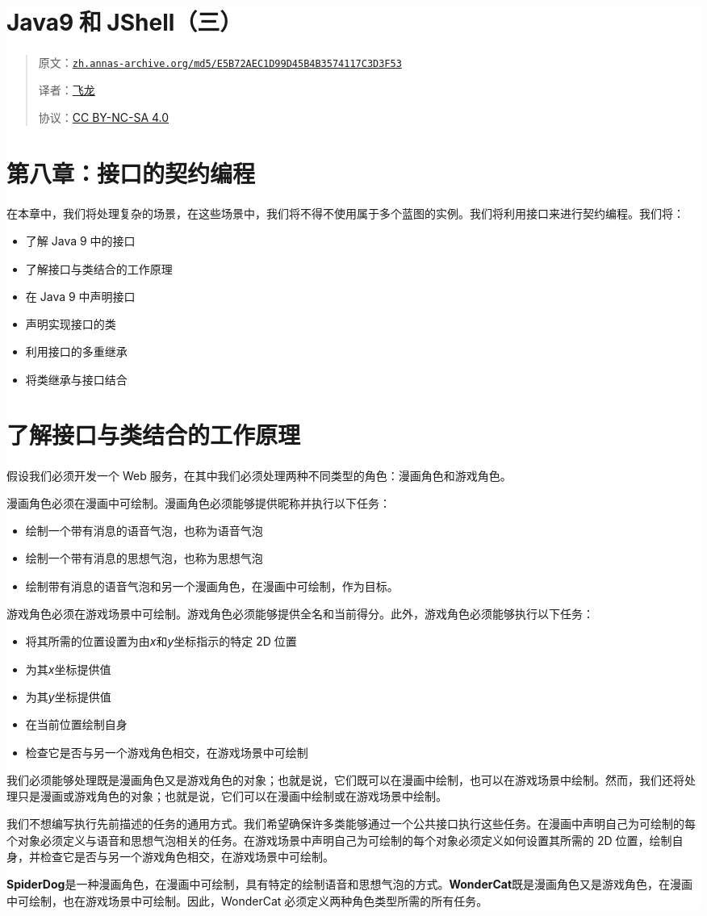 # Java9 和 JShell（三）

> 原文：[`zh.annas-archive.org/md5/E5B72AEC1D99D45B4B3574117C3D3F53`](https://zh.annas-archive.org/md5/E5B72AEC1D99D45B4B3574117C3D3F53)
> 
> 译者：[飞龙](https://github.com/wizardforcel)
> 
> 协议：[CC BY-NC-SA 4.0](http://creativecommons.org/licenses/by-nc-sa/4.0/)

# 第八章：接口的契约编程

在本章中，我们将处理复杂的场景，在这些场景中，我们将不得不使用属于多个蓝图的实例。我们将利用接口来进行契约编程。我们将：

+   了解 Java 9 中的接口

+   了解接口与类结合的工作原理

+   在 Java 9 中声明接口

+   声明实现接口的类

+   利用接口的多重继承

+   将类继承与接口结合

# 了解接口与类结合的工作原理

假设我们必须开发一个 Web 服务，在其中我们必须处理两种不同类型的角色：漫画角色和游戏角色。

漫画角色必须在漫画中可绘制。漫画角色必须能够提供昵称并执行以下任务：

+   绘制一个带有消息的语音气泡，也称为语音气泡

+   绘制一个带有消息的思想气泡，也称为思想气泡

+   绘制带有消息的语音气泡和另一个漫画角色，在漫画中可绘制，作为目标。

游戏角色必须在游戏场景中可绘制。游戏角色必须能够提供全名和当前得分。此外，游戏角色必须能够执行以下任务：

+   将其所需的位置设置为由*x*和*y*坐标指示的特定 2D 位置

+   为其*x*坐标提供值

+   为其*y*坐标提供值

+   在当前位置绘制自身

+   检查它是否与另一个游戏角色相交，在游戏场景中可绘制

我们必须能够处理既是漫画角色又是游戏角色的对象；也就是说，它们既可以在漫画中绘制，也可以在游戏场景中绘制。然而，我们还将处理只是漫画或游戏角色的对象；也就是说，它们可以在漫画中绘制或在游戏场景中绘制。

我们不想编写执行先前描述的任务的通用方式。我们希望确保许多类能够通过一个公共接口执行这些任务。在漫画中声明自己为可绘制的每个对象必须定义与语音和思想气泡相关的任务。在游戏场景中声明自己为可绘制的每个对象必须定义如何设置其所需的 2D 位置，绘制自身，并检查它是否与另一个游戏角色相交，在游戏场景中可绘制。

**SpiderDog**是一种漫画角色，在漫画中可绘制，具有特定的绘制语音和思想气泡的方式。**WonderCat**既是漫画角色又是游戏角色，在漫画中可绘制，也在游戏场景中可绘制。因此，WonderCat 必须定义两种角色类型所需的所有任务。
